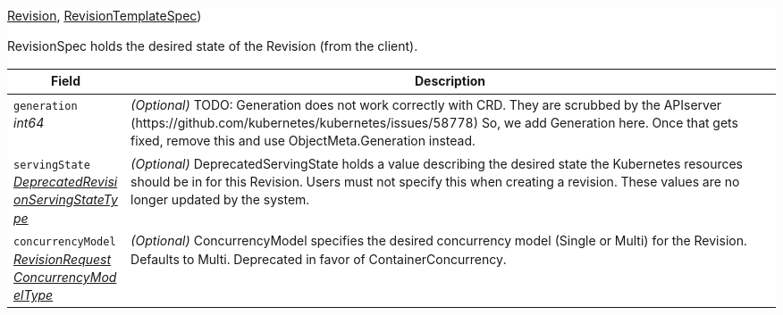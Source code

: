 <a href="#Revision">Revision</a>,
<a href="#RevisionTemplateSpec">RevisionTemplateSpec</a>)
</p>
<p>
RevisionSpec holds the desired state of the Revision (from the client).
</p>
<table>
<thead>
<tr>
<th>Field</th>
<th>Description</th>
</tr>
</thead>
<tbody>
<tr>
<td>
<code>generation</code></br>
<em>
int64
</em>
</td>
<td>
<em>(Optional)</em>
TODO: Generation does not work correctly with CRD. They are scrubbed
by the APIserver (https://github.com/kubernetes/kubernetes/issues/58778)
So, we add Generation here. Once that gets fixed, remove this and use
ObjectMeta.Generation instead.
</td>
</tr>
<tr>
<td>
<code>servingState</code></br>
<em>
<a href="#DeprecatedRevisionServingStateType">
DeprecatedRevisionServingStateType
</a>
</em>
</td>
<td>
<em>(Optional)</em>
DeprecatedServingState holds a value describing the desired state the Kubernetes
resources should be in for this Revision.
Users must not specify this when creating a revision. These values are no longer
updated by the system.
</td>
</tr>
<tr>
<td>
<code>concurrencyModel</code></br>
<em>
<a href="#RevisionRequestConcurrencyModelType">
RevisionRequestConcurrencyModelType
</a>
</em>
</td>
<td>
<em>(Optional)</em>
ConcurrencyModel specifies the desired concurrency model
(Single or Multi) for the
Revision. Defaults to Multi.
Deprecated in favor of ContainerConcurrency.
</td>
</tr>
<tr>
